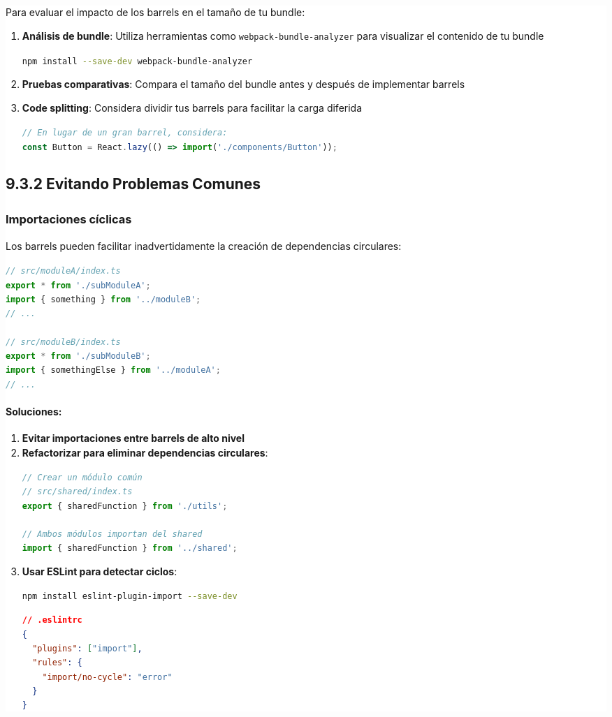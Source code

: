 Para evaluar el impacto de los barrels en el tamaño de tu bundle:

1. **Análisis de bundle**: Utiliza herramientas como `webpack-bundle-analyzer` para visualizar el contenido de tu bundle
   ```bash
   npm install --save-dev webpack-bundle-analyzer
   ```

2. **Pruebas comparativas**: Compara el tamaño del bundle antes y después de implementar barrels

3. **Code splitting**: Considera dividir tus barrels para facilitar la carga diferida
   ```typescript
   // En lugar de un gran barrel, considera:
   const Button = React.lazy(() => import('./components/Button'));
   ```

## 9.3.2 Evitando Problemas Comunes

### Importaciones cíclicas

Los barrels pueden facilitar inadvertidamente la creación de dependencias circulares:

```typescript
// src/moduleA/index.ts
export * from './subModuleA';
import { something } from '../moduleB';
// ...

// src/moduleB/index.ts
export * from './subModuleB';
import { somethingElse } from '../moduleA';
// ...
```

#### Soluciones:

1. **Evitar importaciones entre barrels de alto nivel**
2. **Refactorizar para eliminar dependencias circulares**:
   ```typescript
   // Crear un módulo común
   // src/shared/index.ts
   export { sharedFunction } from './utils';
   
   // Ambos módulos importan del shared
   import { sharedFunction } from '../shared';
   ```
3. **Usar ESLint para detectar ciclos**:
   ```bash
   npm install eslint-plugin-import --save-dev
   ```
   ```json
   // .eslintrc
   {
     "plugins": ["import"],
     "rules": {
       "import/no-cycle": "error"
     }
   }
   ```
